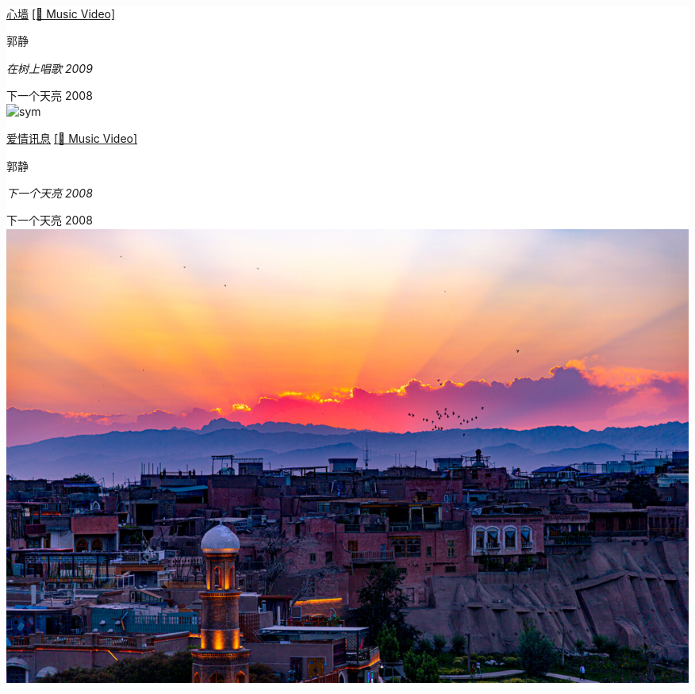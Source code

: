 [心墙](https://www.bilibili.com/video/BV1YWV8zxEA8?spm_id_from=333.788.videopod.sections&vd_source=3d39889f8509fd4e6637ed46d371b8ea) [[🎥 Music Video]](https://y.qq.com/n/ryqq/mv/o0011gdh97u)

郭静

<i>在树上唱歌 2009</i>

<audio class="myAudio" loop controls>
  <source src="music/xinqiang.mp3" type="audio/mpeg">
  Your browser does not support the audio element.
</audio>

</div>
</div>

<div class='paper-box'><div class='paper-box-image'><div><div class="badge">下一个天亮 2008</div><img src='images/aiqingxunxi.jpg' alt="sym" width="100%"></div></div>
<div class='paper-box-text' markdown="1">

[爱情讯息](https://www.bilibili.com/video/BV1q77VzFEpS/?spm_id_from=333.337.search-card.all.click&vd_source=3d39889f8509fd4e6637ed46d371b8ea) [[🎥 Music Video]](https://y.qq.com/n/ryqq/mv/k0017duyjn6)

郭静

<i>下一个天亮 2008</i>

<audio class="myAudio" loop controls>
  <source src="music/aiqingxunxi.mp3" type="audio/mpeg">
  Your browser does not support the audio element.
</audio>

</div>
</div>

<div class='paper-box'><div class='paper-box-image'><div><div class="badge">下一个天亮 2008</div><img src='images/xiayige.jpg' alt="sym" width="100%"></div></div>
<div class='paper-box-text' markdown="1">
	